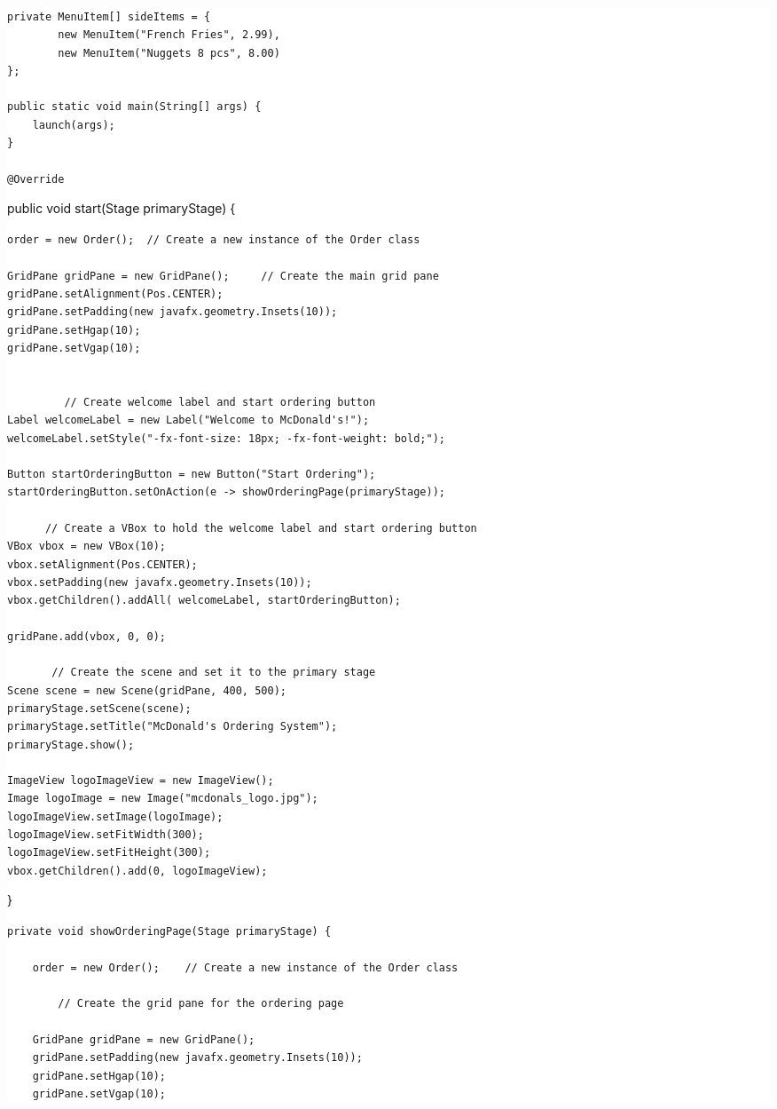     private MenuItem[] sideItems = {
            new MenuItem("French Fries", 2.99),
            new MenuItem("Nuggets 8 pcs", 8.00)
    };

    public static void main(String[] args) {
        launch(args);
    }

    @Override
   public void start(Stage primaryStage) {

    order = new Order();  // Create a new instance of the Order class

    GridPane gridPane = new GridPane();     // Create the main grid pane
    gridPane.setAlignment(Pos.CENTER);
    gridPane.setPadding(new javafx.geometry.Insets(10));
    gridPane.setHgap(10);
    gridPane.setVgap(10);

  
             // Create welcome label and start ordering button
    Label welcomeLabel = new Label("Welcome to McDonald's!");
    welcomeLabel.setStyle("-fx-font-size: 18px; -fx-font-weight: bold;");

    Button startOrderingButton = new Button("Start Ordering");
    startOrderingButton.setOnAction(e -> showOrderingPage(primaryStage));

          // Create a VBox to hold the welcome label and start ordering button
    VBox vbox = new VBox(10);
    vbox.setAlignment(Pos.CENTER);
    vbox.setPadding(new javafx.geometry.Insets(10));
    vbox.getChildren().addAll( welcomeLabel, startOrderingButton);

    gridPane.add(vbox, 0, 0);

           // Create the scene and set it to the primary stage
    Scene scene = new Scene(gridPane, 400, 500);
    primaryStage.setScene(scene);
    primaryStage.setTitle("McDonald's Ordering System");
    primaryStage.show();
    
    ImageView logoImageView = new ImageView();
    Image logoImage = new Image("mcdonals_logo.jpg");
    logoImageView.setImage(logoImage);
    logoImageView.setFitWidth(300);
    logoImageView.setFitHeight(300);
    vbox.getChildren().add(0, logoImageView);
}

    private void showOrderingPage(Stage primaryStage) {
        
        order = new Order();    // Create a new instance of the Order class

            // Create the grid pane for the ordering page
            
        GridPane gridPane = new GridPane();   
        gridPane.setPadding(new javafx.geometry.Insets(10));
        gridPane.setHgap(10);
        gridPane.setVgap(10);
        